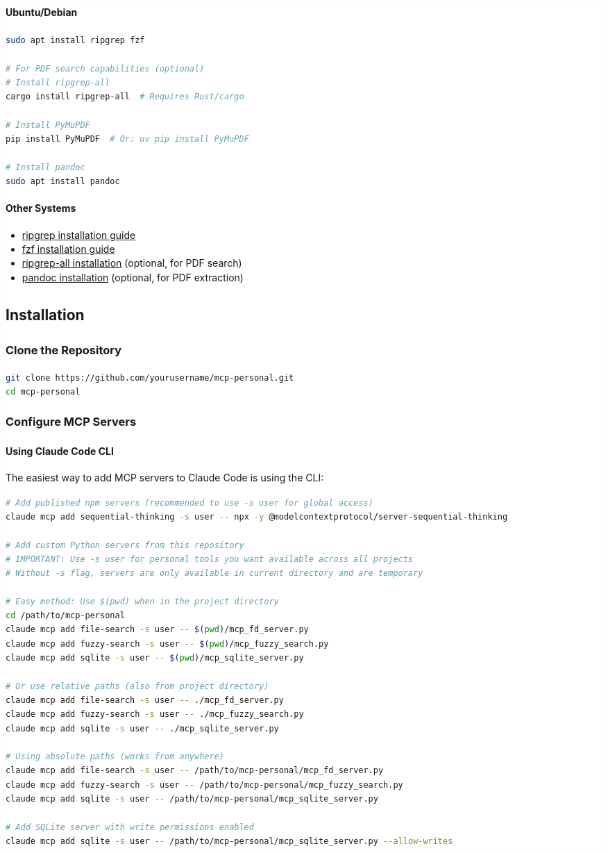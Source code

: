#### Ubuntu/Debian
```bash
sudo apt install ripgrep fzf

# For PDF search capabilities (optional)
# Install ripgrep-all
cargo install ripgrep-all  # Requires Rust/cargo

# Install PyMuPDF
pip install PyMuPDF  # Or: uv pip install PyMuPDF

# Install pandoc
sudo apt install pandoc
```

#### Other Systems
- [ripgrep installation guide](https://github.com/BurntSushi/ripgrep#installation)
- [fzf installation guide](https://github.com/junegunn/fzf#installation)
- [ripgrep-all installation](https://github.com/phiresky/ripgrep-all#installation) (optional, for PDF search)
- [pandoc installation](https://pandoc.org/installing.html) (optional, for PDF extraction)

## Installation

### Clone the Repository

```bash
git clone https://github.com/yourusername/mcp-personal.git
cd mcp-personal
```

### Configure MCP Servers

#### Using Claude Code CLI

The easiest way to add MCP servers to Claude Code is using the CLI:

```bash
# Add published npm servers (recommended to use -s user for global access)
claude mcp add sequential-thinking -s user -- npx -y @modelcontextprotocol/server-sequential-thinking

# Add custom Python servers from this repository
# IMPORTANT: Use -s user for personal tools you want available across all projects
# Without -s flag, servers are only available in current directory and are temporary

# Easy method: Use $(pwd) when in the project directory
cd /path/to/mcp-personal
claude mcp add file-search -s user -- $(pwd)/mcp_fd_server.py
claude mcp add fuzzy-search -s user -- $(pwd)/mcp_fuzzy_search.py
claude mcp add sqlite -s user -- $(pwd)/mcp_sqlite_server.py

# Or use relative paths (also from project directory)
claude mcp add file-search -s user -- ./mcp_fd_server.py
claude mcp add fuzzy-search -s user -- ./mcp_fuzzy_search.py
claude mcp add sqlite -s user -- ./mcp_sqlite_server.py

# Using absolute paths (works from anywhere)
claude mcp add file-search -s user -- /path/to/mcp-personal/mcp_fd_server.py
claude mcp add fuzzy-search -s user -- /path/to/mcp-personal/mcp_fuzzy_search.py
claude mcp add sqlite -s user -- /path/to/mcp-personal/mcp_sqlite_server.py

# Add SQLite server with write permissions enabled
claude mcp add sqlite -s user -- /path/to/mcp-personal/mcp_sqlite_server.py --allow-writes
```